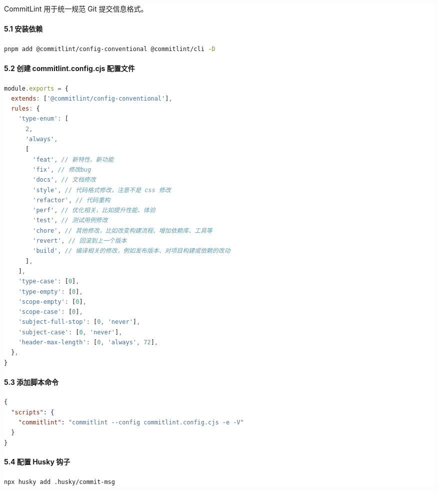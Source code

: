 CommitLint 用于统一规范 Git 提交信息格式。

#### 5.1 安装依赖

```bash
pnpm add @commitlint/config-conventional @commitlint/cli -D
```

#### 5.2 创建 commitlint.config.cjs 配置文件

```javascript
module.exports = {
  extends: ['@commitlint/config-conventional'],
  rules: {
    'type-enum': [
      2,
      'always',
      [
        'feat', // 新特性、新功能
        'fix', // 修改bug
        'docs', // 文档修改
        'style', // 代码格式修改，注意不是 css 修改
        'refactor', // 代码重构
        'perf', // 优化相关，比如提升性能、体验
        'test', // 测试用例修改
        'chore', // 其他修改，比如改变构建流程、增加依赖库、工具等
        'revert', // 回滚到上一个版本
        'build', // 编译相关的修改，例如发布版本、对项目构建或依赖的改动
      ],
    ],
    'type-case': [0],
    'type-empty': [0],
    'scope-empty': [0],
    'scope-case': [0],
    'subject-full-stop': [0, 'never'],
    'subject-case': [0, 'never'],
    'header-max-length': [0, 'always', 72],
  },
}
```

#### 5.3 添加脚本命令

```json
{
  "scripts": {
    "commitlint": "commitlint --config commitlint.config.cjs -e -V"
  }
}
```

#### 5.4 配置 Husky 钩子

```bash
npx husky add .husky/commit-msg
```
